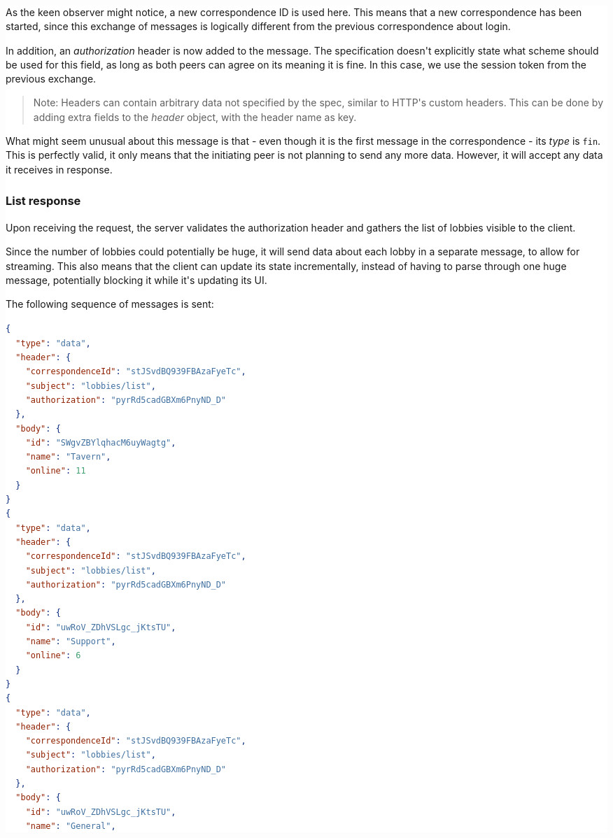 As the keen observer might notice, a new correspondence ID is used here. This
means that a new correspondence has been started, since this exchange of
messages is logically different from the previous correspondence about login.

In addition, an *authorization* header is now added to the message. The
specification doesn't explicitly state what scheme should be used for this
field, as long as both peers can agree on its meaning it is fine. In this case,
we use the session token from  the previous exchange.

> Note: Headers can contain arbitrary data not specified by the spec, similar to
> HTTP's custom headers. This can be done by adding extra fields to the *header*
> object, with the header name as key.

What might seem unusual about this message is that - even though it is the first
message in the correspondence - its *type* is `fin`. This is perfectly valid, it
only means that the initiating peer is not planning to send any more data.
However, it will accept any data it receives in response.

### List response

Upon receiving the request, the server validates the authorization header and
gathers the list of lobbies visible to the client.

Since the number of lobbies could potentially be huge, it will send data about
each lobby in a separate message, to allow for streaming. This also means that
the client can update its state incrementally, instead of having to parse
through one huge message, potentially blocking it while it's updating its UI.

The following sequence of messages is sent:

```json
{
  "type": "data",
  "header": {
    "correspondenceId": "stJSvdBQ939FBAzaFyeTc",
    "subject": "lobbies/list",
    "authorization": "pyrRd5cadGBXm6PnyND_D"
  },
  "body": {
    "id": "SWgvZBYlqhacM6uyWagtg",
    "name": "Tavern",
    "online": 11
  }
}
{
  "type": "data",
  "header": {
    "correspondenceId": "stJSvdBQ939FBAzaFyeTc",
    "subject": "lobbies/list",
    "authorization": "pyrRd5cadGBXm6PnyND_D"
  },
  "body": {
    "id": "uwRoV_ZDhVSLgc_jKtsTU",
    "name": "Support",
    "online": 6
  }
}
{
  "type": "data",
  "header": {
    "correspondenceId": "stJSvdBQ939FBAzaFyeTc",
    "subject": "lobbies/list",
    "authorization": "pyrRd5cadGBXm6PnyND_D"
  },
  "body": {
    "id": "uwRoV_ZDhVSLgc_jKtsTU",
    "name": "General",
```